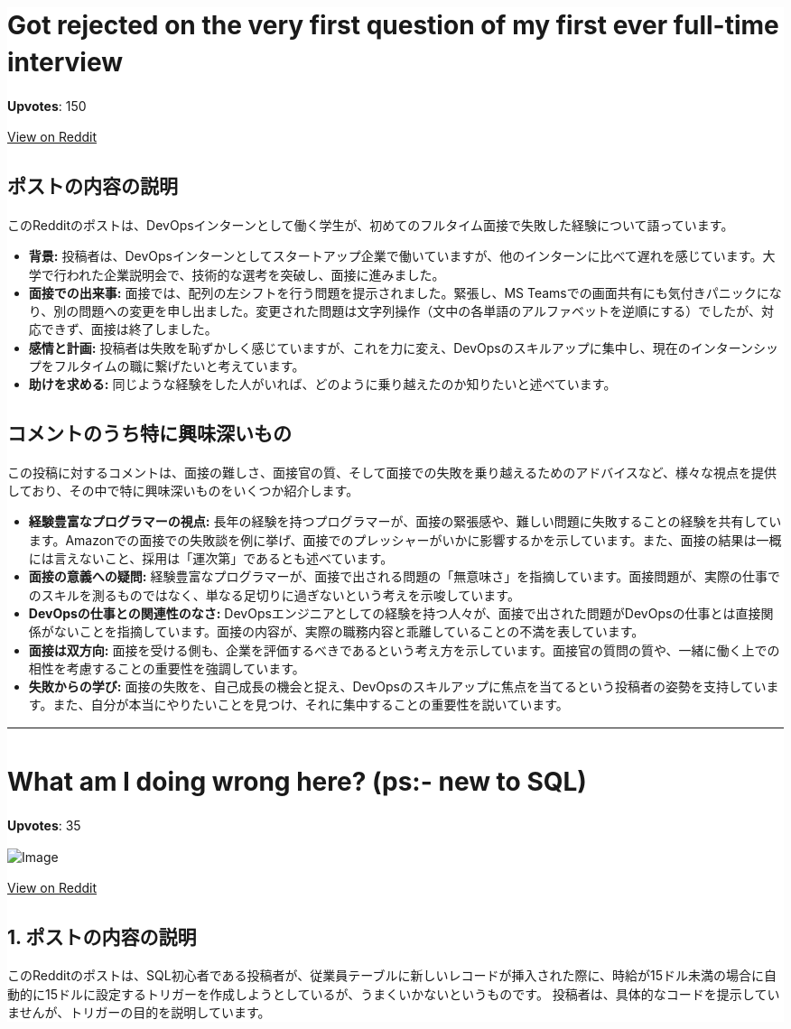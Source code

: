 
# Got rejected on the very first question of my first ever full-time interview

**Upvotes**: 150



[View on Reddit](https://www.reddit.com/r/devops/comments/1lyjj7c/got_rejected_on_the_very_first_question_of_my/)

## ポストの内容の説明

このRedditのポストは、DevOpsインターンとして働く学生が、初めてのフルタイム面接で失敗した経験について語っています。

*   **背景:** 投稿者は、DevOpsインターンとしてスタートアップ企業で働いていますが、他のインターンに比べて遅れを感じています。大学で行われた企業説明会で、技術的な選考を突破し、面接に進みました。
*   **面接での出来事:** 面接では、配列の左シフトを行う問題を提示されました。緊張し、MS Teamsでの画面共有にも気付きパニックになり、別の問題への変更を申し出ました。変更された問題は文字列操作（文中の各単語のアルファベットを逆順にする）でしたが、対応できず、面接は終了しました。
*   **感情と計画:** 投稿者は失敗を恥ずかしく感じていますが、これを力に変え、DevOpsのスキルアップに集中し、現在のインターンシップをフルタイムの職に繋げたいと考えています。
*   **助けを求める:** 同じような経験をした人がいれば、どのように乗り越えたのか知りたいと述べています。

## コメントのうち特に興味深いもの

この投稿に対するコメントは、面接の難しさ、面接官の質、そして面接での失敗を乗り越えるためのアドバイスなど、様々な視点を提供しており、その中で特に興味深いものをいくつか紹介します。

*   **経験豊富なプログラマーの視点:** 長年の経験を持つプログラマーが、面接の緊張感や、難しい問題に失敗することの経験を共有しています。Amazonでの面接での失敗談を例に挙げ、面接でのプレッシャーがいかに影響するかを示しています。また、面接の結果は一概には言えないこと、採用は「運次第」であるとも述べています。
*   **面接の意義への疑問:** 経験豊富なプログラマーが、面接で出される問題の「無意味さ」を指摘しています。面接問題が、実際の仕事でのスキルを測るものではなく、単なる足切りに過ぎないという考えを示唆しています。
*   **DevOpsの仕事との関連性のなさ:** DevOpsエンジニアとしての経験を持つ人々が、面接で出された問題がDevOpsの仕事とは直接関係がないことを指摘しています。面接の内容が、実際の職務内容と乖離していることの不満を表しています。
*   **面接は双方向:** 面接を受ける側も、企業を評価するべきであるという考え方を示しています。面接官の質問の質や、一緒に働く上での相性を考慮することの重要性を強調しています。
*   **失敗からの学び:** 面接の失敗を、自己成長の機会と捉え、DevOpsのスキルアップに焦点を当てるという投稿者の姿勢を支持しています。また、自分が本当にやりたいことを見つけ、それに集中することの重要性を説いています。


---

# What am I doing wrong here? (ps:- new to SQL)

**Upvotes**: 35

![Image](https://i.redd.it/cd9u9xqznhcf1.png)

[View on Reddit](https://www.reddit.com/r/SQL/comments/1ly7uq6/what_am_i_doing_wrong_here_ps_new_to_sql/)

## 1. ポストの内容の説明

このRedditのポストは、SQL初心者である投稿者が、従業員テーブルに新しいレコードが挿入された際に、時給が15ドル未満の場合に自動的に15ドルに設定するトリガーを作成しようとしているが、うまくいかないというものです。 投稿者は、具体的なコードを提示していませんが、トリガーの目的を説明しています。
